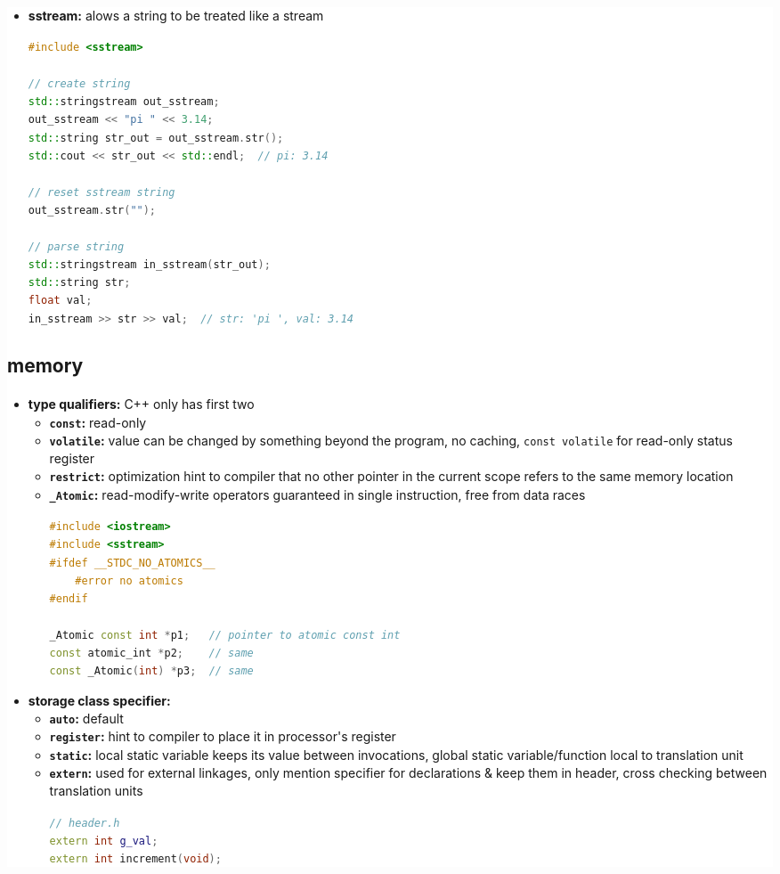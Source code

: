   ```cpp
  ```
- **sstream:** alows a string to be treated like a stream
  ```cpp
  #include <sstream>

  // create string
  std::stringstream out_sstream;
  out_sstream << "pi " << 3.14;
  std::string str_out = out_sstream.str();
  std::cout << str_out << std::endl;  // pi: 3.14

  // reset sstream string
  out_sstream.str("");

  // parse string
  std::stringstream in_sstream(str_out);
  std::string str;
  float val;
  in_sstream >> str >> val;  // str: 'pi ', val: 3.14
  ```

## memory
- **type qualifiers:** C++ only has first two
  - **`const`:** read-only
  - **`volatile`:** value can be changed by something beyond the program, no caching, `const volatile` for read-only status register
  - **`restrict`:** optimization hint to compiler that no other pointer in the current scope refers to the same memory location
  - **`_Atomic`:** read-modify-write operators guaranteed in single instruction, free from data races
    ```cpp
    #include <iostream>
    #include <sstream>
    #ifdef __STDC_NO_ATOMICS__
        #error no atomics
    #endif

    _Atomic const int *p1;   // pointer to atomic const int
    const atomic_int *p2;    // same
    const _Atomic(int) *p3;  // same
    ```
- **storage class specifier:**
  - **`auto`:** default
  - **`register`:** hint to compiler to place it in processor's register
  - **`static`:** local static variable keeps its value between invocations, global static variable/function local to translation unit
  - **`extern`:** used for external linkages, only mention specifier for declarations & keep them in header, cross checking between translation units
    ```cpp
    // header.h
    extern int g_val;
    extern int increment(void);
